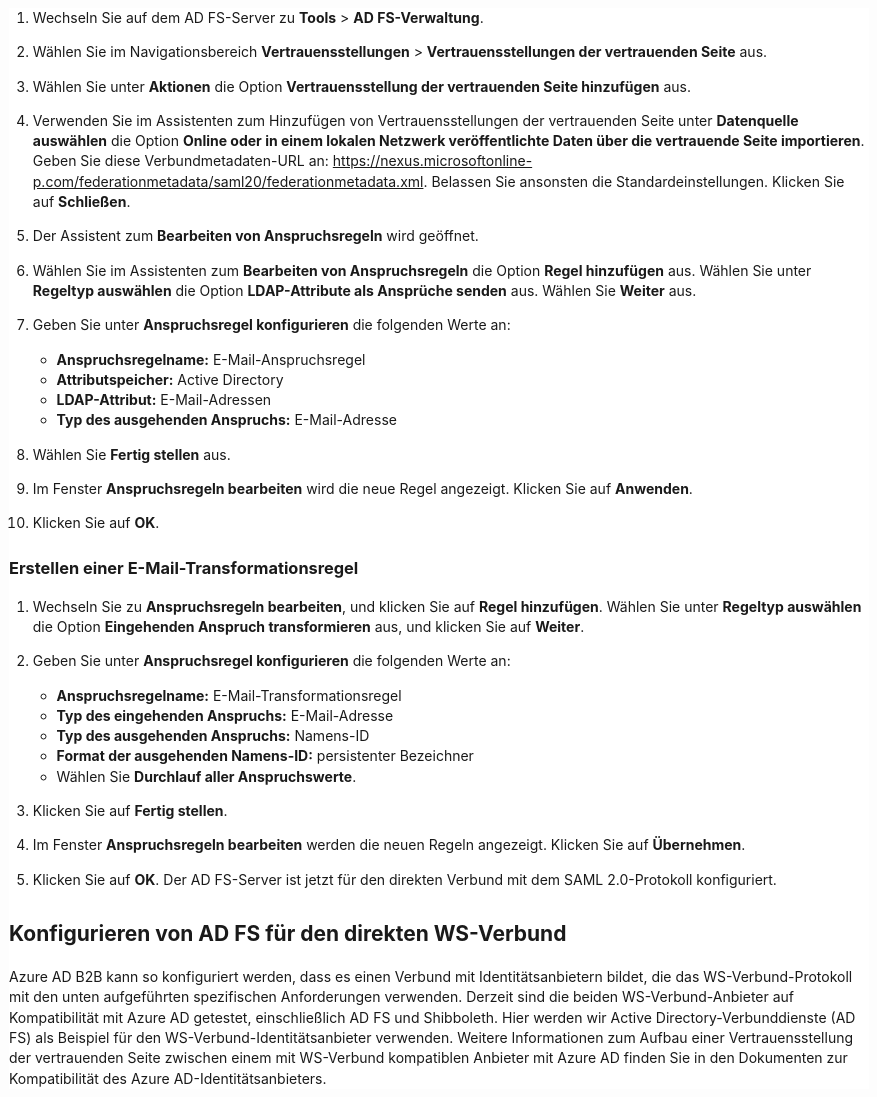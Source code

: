 1. Wechseln Sie auf dem AD FS-Server zu **Tools** > **AD FS-Verwaltung**.
2. Wählen Sie im Navigationsbereich **Vertrauensstellungen** > **Vertrauensstellungen der vertrauenden Seite** aus.
3. Wählen Sie unter **Aktionen** die Option **Vertrauensstellung der vertrauenden Seite hinzufügen** aus. 
4. Verwenden Sie im Assistenten zum Hinzufügen von Vertrauensstellungen der vertrauenden Seite unter **Datenquelle auswählen** die Option **Online oder in einem lokalen Netzwerk veröffentlichte Daten über die vertrauende Seite importieren**. Geben Sie diese Verbundmetadaten-URL an: https://nexus.microsoftonline-p.com/federationmetadata/saml20/federationmetadata.xml. Belassen Sie ansonsten die Standardeinstellungen. Klicken Sie auf **Schließen**.
5. Der Assistent zum **Bearbeiten von Anspruchsregeln** wird geöffnet.
6. Wählen Sie im Assistenten zum **Bearbeiten von Anspruchsregeln** die Option **Regel hinzufügen** aus. Wählen Sie unter **Regeltyp auswählen** die Option **LDAP-Attribute als Ansprüche senden** aus. Wählen Sie **Weiter** aus.
7. Geben Sie unter **Anspruchsregel konfigurieren** die folgenden Werte an: 

   - **Anspruchsregelname:** E-Mail-Anspruchsregel 
   - **Attributspeicher:** Active Directory 
   - **LDAP-Attribut:** E-Mail-Adressen 
   - **Typ des ausgehenden Anspruchs:** E-Mail-Adresse

8. Wählen Sie **Fertig stellen** aus.
9. Im Fenster **Anspruchsregeln bearbeiten** wird die neue Regel angezeigt. Klicken Sie auf **Anwenden**. 
10. Klicken Sie auf **OK**.  

### <a name="create-an-email-transform-rule"></a>Erstellen einer E-Mail-Transformationsregel
1. Wechseln Sie zu **Anspruchsregeln bearbeiten**, und klicken Sie auf **Regel hinzufügen**. Wählen Sie unter **Regeltyp auswählen** die Option **Eingehenden Anspruch transformieren** aus, und klicken Sie auf **Weiter**. 
2. Geben Sie unter **Anspruchsregel konfigurieren** die folgenden Werte an: 

   - **Anspruchsregelname:** E-Mail-Transformationsregel 
   - **Typ des eingehenden Anspruchs:** E-Mail-Adresse 
   - **Typ des ausgehenden Anspruchs:** Namens-ID 
   - **Format der ausgehenden Namens-ID:** persistenter Bezeichner 
   - Wählen Sie **Durchlauf aller Anspruchswerte**.

3. Klicken Sie auf **Fertig stellen**. 
4. Im Fenster **Anspruchsregeln bearbeiten** werden die neuen Regeln angezeigt. Klicken Sie auf **Übernehmen**. 
5. Klicken Sie auf **OK**. Der AD FS-Server ist jetzt für den direkten Verbund mit dem SAML 2.0-Protokoll konfiguriert.

## <a name="configure-ad-fs-for-ws-fed-direct-federation"></a>Konfigurieren von AD FS für den direkten WS-Verbund 
Azure AD B2B kann so konfiguriert werden, dass es einen Verbund mit Identitätsanbietern bildet, die das WS-Verbund-Protokoll mit den unten aufgeführten spezifischen Anforderungen verwenden. Derzeit sind die beiden WS-Verbund-Anbieter auf Kompatibilität mit Azure AD getestet, einschließlich AD FS und Shibboleth. Hier werden wir Active Directory-Verbunddienste (AD FS) als Beispiel für den WS-Verbund-Identitätsanbieter verwenden. Weitere Informationen zum Aufbau einer Vertrauensstellung der vertrauenden Seite zwischen einem mit WS-Verbund kompatiblen Anbieter mit Azure AD finden Sie in den Dokumenten zur Kompatibilität des Azure AD-Identitätsanbieters.
